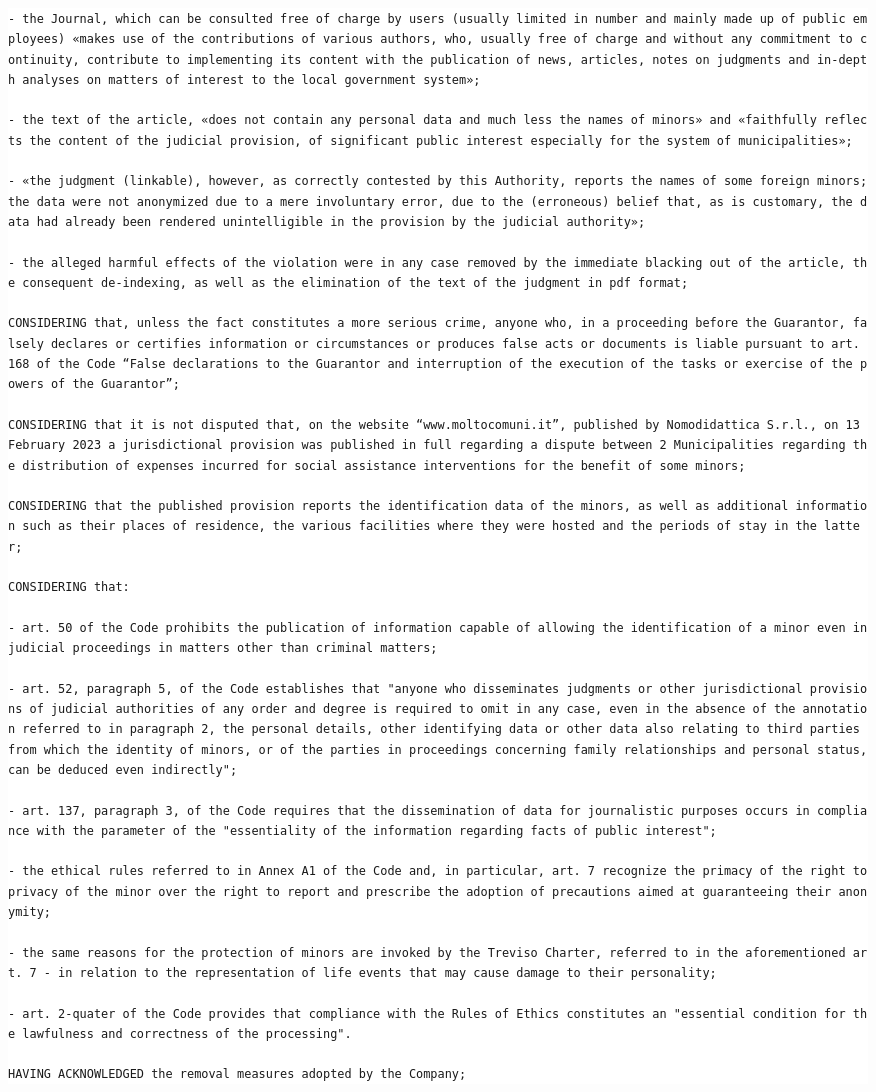 ```
- the Journal, which can be consulted free of charge by users (usually limited in number and mainly made up of public employees) «makes use of the contributions of various authors, who, usually free of charge and without any commitment to continuity, contribute to implementing its content with the publication of news, articles, notes on judgments and in-depth analyses on matters of interest to the local government system»;

- the text of the article, «does not contain any personal data and much less the names of minors» and «faithfully reflects the content of the judicial provision, of significant public interest especially for the system of municipalities»;

- «the judgment (linkable), however, as correctly contested by this Authority, reports the names of some foreign minors; the data were not anonymized due to a mere involuntary error, due to the (erroneous) belief that, as is customary, the data had already been rendered unintelligible in the provision by the judicial authority»;

- the alleged harmful effects of the violation were in any case removed by the immediate blacking out of the article, the consequent de-indexing, as well as the elimination of the text of the judgment in pdf format;

CONSIDERING that, unless the fact constitutes a more serious crime, anyone who, in a proceeding before the Guarantor, falsely declares or certifies information or circumstances or produces false acts or documents is liable pursuant to art. 168 of the Code “False declarations to the Guarantor and interruption of the execution of the tasks or exercise of the powers of the Guarantor”;

CONSIDERING that it is not disputed that, on the website “www.moltocomuni.it”, published by Nomodidattica S.r.l., on 13 February 2023 a jurisdictional provision was published in full regarding a dispute between 2 Municipalities regarding the distribution of expenses incurred for social assistance interventions for the benefit of some minors;

CONSIDERING that the published provision reports the identification data of the minors, as well as additional information such as their places of residence, the various facilities where they were hosted and the periods of stay in the latter;

CONSIDERING that:

- art. 50 of the Code prohibits the publication of information capable of allowing the identification of a minor even in judicial proceedings in matters other than criminal matters;

- art. 52, paragraph 5, of the Code establishes that "anyone who disseminates judgments or other jurisdictional provisions of judicial authorities of any order and degree is required to omit in any case, even in the absence of the annotation referred to in paragraph 2, the personal details, other identifying data or other data also relating to third parties from which the identity of minors, or of the parties in proceedings concerning family relationships and personal status, can be deduced even indirectly";

- art. 137, paragraph 3, of the Code requires that the dissemination of data for journalistic purposes occurs in compliance with the parameter of the "essentiality of the information regarding facts of public interest";

- the ethical rules referred to in Annex A1 of the Code and, in particular, art. 7 recognize the primacy of the right to privacy of the minor over the right to report and prescribe the adoption of precautions aimed at guaranteeing their anonymity;

- the same reasons for the protection of minors are invoked by the Treviso Charter, referred to in the aforementioned art. 7 - in relation to the representation of life events that may cause damage to their personality;

- art. 2-quater of the Code provides that compliance with the Rules of Ethics constitutes an "essential condition for the lawfulness and correctness of the processing".

HAVING ACKNOWLEDGED the removal measures adopted by the Company;

```